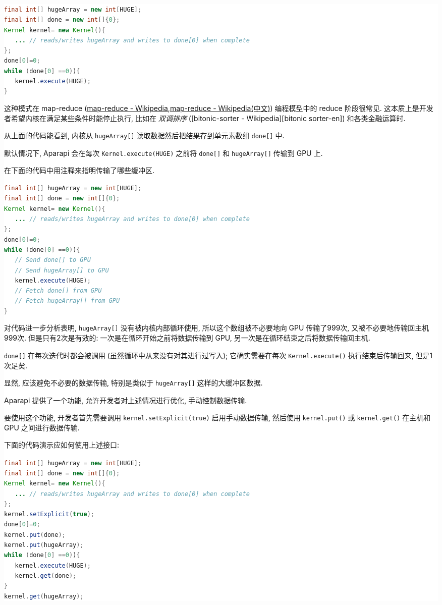 ```java
final int[] hugeArray = new int[HUGE];
final int[] done = new int[]{0};
Kernel kernel= new Kernel(){
   ... // reads/writes hugeArray and writes to done[0] when complete
};
done[0]=0;
while (done[0] ==0)){
   kernel.execute(HUGE);
}
```

这种模式在 map-reduce ([map-reduce - Wikipedia][map-reduce-en],[map-reduce - Wikipedia(中文)][map-reduce-zhcn]) 编程模型中的 reduce 阶段很常见. 这本质上是开发者希望内核在满足某些条件时能停止执行, 比如在 *双调排序* ([bitonic-sorter - Wikipedia][bitonic sorter-en]) 和各类金融运算时. 

从上面的代码能看到, 内核从 `hugeArray[]` 读取数据然后把结果存到单元素数组 `done[]` 中.

默认情况下, Aparapi 会在每次 `Kernel.execute(HUGE)` 之前将 `done[]` 和 `hugeArray[]` 传输到 GPU 上.

在下面的代码中用注释来指明传输了哪些缓冲区.

```java
final int[] hugeArray = new int[HUGE];
final int[] done = new int[]{0};
Kernel kernel= new Kernel(){
   ... // reads/writes hugeArray and writes to done[0] when complete
};
done[0]=0;
while (done[0] ==0)){
   // Send done[] to GPU
   // Send hugeArray[] to GPU
   kernel.execute(HUGE);
   // Fetch done[] from GPU
   // Fetch hugeArray[] from GPU
}
```

对代码进一步分析表明, `hugeArray[]` 没有被内核内部循环使用, 所以这个数组被不必要地向 GPU 传输了999次, 又被不必要地传输回主机999次. 但是只有2次是有效的: 一次是在循环开始之前将数据传输到 GPU, 另一次是在循环结束之后将数据传输回主机.

`done[]` 在每次迭代时都会被调用 (虽然循环中从来没有对其进行过写入); 它确实需要在每次 `Kernel.execute()` 执行结束后传输回来, 但是1次足矣.

显然, 应该避免不必要的数据传输, 特别是类似于 `hugeArray[]` 这样的大缓冲区数据.

Aparapi 提供了一个功能, 允许开发者对上述情况进行优化, 手动控制数据传输.

要使用这个功能, 开发者首先需要调用 `kernel.setExplicit(true)` 启用手动数据传输, 然后使用 `kernel.put()` 或 `kernel.get()` 在主机和 GPU 之间进行数据传输.

下面的代码演示应如何使用上述接口:

```java
final int[] hugeArray = new int[HUGE];
final int[] done = new int[]{0};
Kernel kernel= new Kernel(){
   ... // reads/writes hugeArray and writes to done[0] when complete
};
kernel.setExplicit(true);
done[0]=0;
kernel.put(done);
kernel.put(hugeArray);
while (done[0] ==0)){
   kernel.execute(HUGE);
   kernel.get(done);
}
kernel.get(hugeArray);
```


[bitonic-sorter-en]: https://en.wikipedia.org/wiki/Bitonic_sorter
[map-reduce-zhcn]: https://zh.wikipedia.org/wiki/MapReduce
[map-reduce-en]: https://en.wikipedia.org/wiki/MapReduce